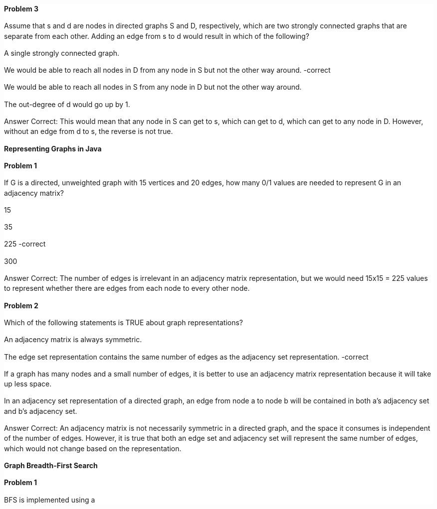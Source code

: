 **Problem 3**

Assume that s and d are nodes in directed graphs S and D, respectively, which are two strongly connected graphs that are separate from each other. Adding an edge from s to d would result in which of the following?

A single strongly connected graph.

We would be able to reach all nodes in D from any node in S but not the other way around. -correct

We would be able to reach all nodes in S from any node in D but not the other way around.

The out-degree of d would go up by 1.

Answer
Correct: This would mean that any node in S can get to s, which can get to d, which can get to any node in D. However, without an edge from d to s, the reverse is not true.

**Representing Graphs in Java**

**Problem 1**

If G is a directed, unweighted graph with 15 vertices and 20 edges, how many 0/1 values are needed to represent G in an adjacency matrix?

15

35

225 -correct

300

Answer
Correct: The number of edges is irrelevant in an adjacency matrix representation, but we would need 15x15 = 225 values to represent whether there are edges from each node to every other node.

**Problem 2**

Which of the following statements is TRUE about graph representations?

An adjacency matrix is always symmetric.

The edge set representation contains the same number of edges as the adjacency set representation. -correct

If a graph has many nodes and a small number of edges, it is better to use an adjacency matrix representation because it will take up less space.

In an adjacency set representation of a directed graph, an edge from node a to node b will be contained in both a’s adjacency set and b’s adjacency set.

Answer
Correct: An adjacency matrix is not necessarily symmetric in a directed graph, and the space it consumes is independent of the number of edges. However, it is true that both an edge set and adjacency set will represent the same number of edges, which would not change based on the representation.

**Graph Breadth-First Search**

**Problem 1**

BFS is implemented using a
